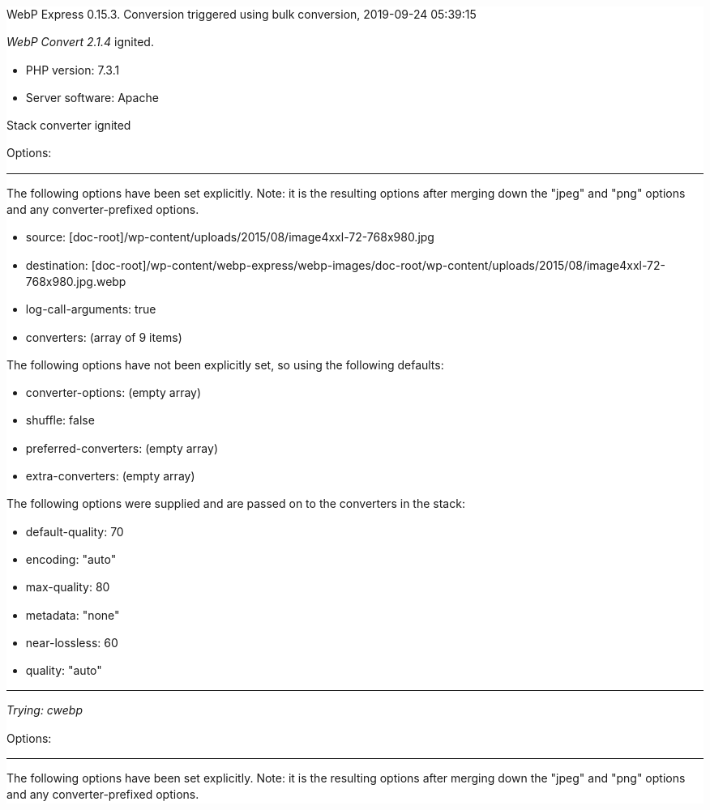 WebP Express 0.15.3. Conversion triggered using bulk conversion, 2019-09-24 05:39:15


*WebP Convert 2.1.4*  ignited.

- PHP version: 7.3.1

- Server software: Apache


Stack converter ignited


Options:

------------

The following options have been set explicitly. Note: it is the resulting options after merging down the "jpeg" and "png" options and any converter-prefixed options.

- source: [doc-root]/wp-content/uploads/2015/08/image4xxl-72-768x980.jpg

- destination: [doc-root]/wp-content/webp-express/webp-images/doc-root/wp-content/uploads/2015/08/image4xxl-72-768x980.jpg.webp

- log-call-arguments: true

- converters: (array of 9 items)


The following options have not been explicitly set, so using the following defaults:

- converter-options: (empty array)

- shuffle: false

- preferred-converters: (empty array)

- extra-converters: (empty array)


The following options were supplied and are passed on to the converters in the stack:

- default-quality: 70

- encoding: "auto"

- max-quality: 80

- metadata: "none"

- near-lossless: 60

- quality: "auto"

------------



*Trying: cwebp* 


Options:

------------

The following options have been set explicitly. Note: it is the resulting options after merging down the "jpeg" and "png" options and any converter-prefixed options.
